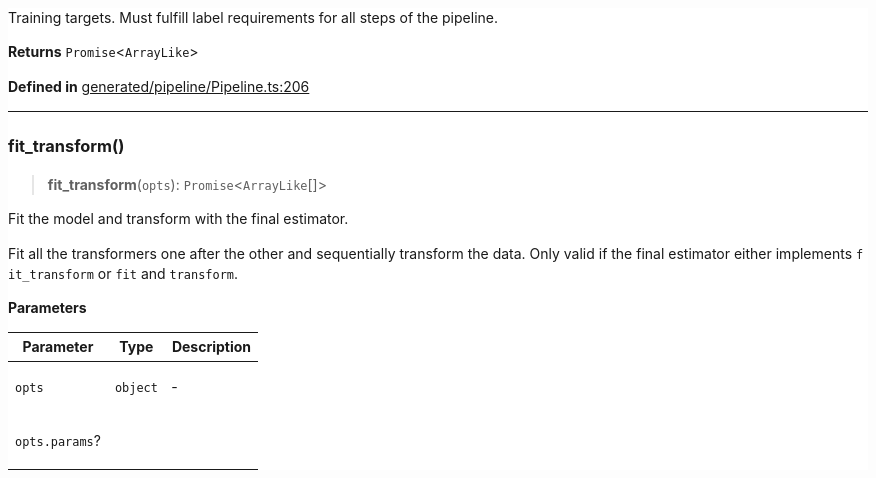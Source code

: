 Training targets. Must fulfill label requirements for all steps of the pipeline.

</td>
</tr>
</tbody>
</table>

**Returns** `Promise`\<`ArrayLike`\>

**Defined in** [generated/pipeline/Pipeline.ts:206](https://github.com/transitive-bullshit/scikit-learn-ts/blob/d136d90c5cb653f22204ec450ae61706606a5b96/packages/sklearn/src/generated/pipeline/Pipeline.ts#L206)

***

### fit\_transform()

> **fit\_transform**(`opts`): `Promise`\<`ArrayLike`[]\>

Fit the model and transform with the final estimator.

Fit all the transformers one after the other and sequentially transform the data. Only valid if the final estimator either implements `fit_transform` or `fit` and `transform`.

**Parameters**

<table>
<thead>
<tr>
<th>Parameter</th>
<th>Type</th>
<th>Description</th>
</tr>
</thead>
<tbody>
<tr>
<td>

`opts`

</td>
<td>

`object`

</td>
<td>

&hyphen;

</td>
</tr>
<tr>
<td>

`opts.params`?

</td>
<td>
